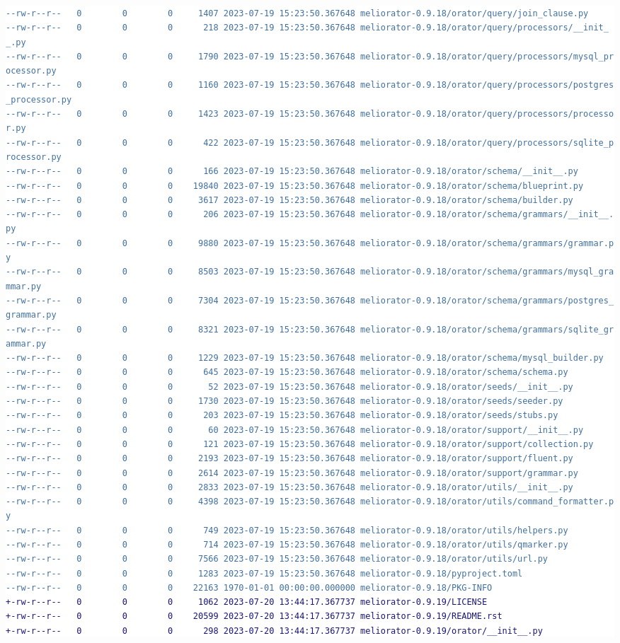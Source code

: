 ```diff
--rw-r--r--   0        0        0     1407 2023-07-19 15:23:50.367648 meliorator-0.9.18/orator/query/join_clause.py
--rw-r--r--   0        0        0      218 2023-07-19 15:23:50.367648 meliorator-0.9.18/orator/query/processors/__init__.py
--rw-r--r--   0        0        0     1790 2023-07-19 15:23:50.367648 meliorator-0.9.18/orator/query/processors/mysql_processor.py
--rw-r--r--   0        0        0     1160 2023-07-19 15:23:50.367648 meliorator-0.9.18/orator/query/processors/postgres_processor.py
--rw-r--r--   0        0        0     1423 2023-07-19 15:23:50.367648 meliorator-0.9.18/orator/query/processors/processor.py
--rw-r--r--   0        0        0      422 2023-07-19 15:23:50.367648 meliorator-0.9.18/orator/query/processors/sqlite_processor.py
--rw-r--r--   0        0        0      166 2023-07-19 15:23:50.367648 meliorator-0.9.18/orator/schema/__init__.py
--rw-r--r--   0        0        0    19840 2023-07-19 15:23:50.367648 meliorator-0.9.18/orator/schema/blueprint.py
--rw-r--r--   0        0        0     3617 2023-07-19 15:23:50.367648 meliorator-0.9.18/orator/schema/builder.py
--rw-r--r--   0        0        0      206 2023-07-19 15:23:50.367648 meliorator-0.9.18/orator/schema/grammars/__init__.py
--rw-r--r--   0        0        0     9880 2023-07-19 15:23:50.367648 meliorator-0.9.18/orator/schema/grammars/grammar.py
--rw-r--r--   0        0        0     8503 2023-07-19 15:23:50.367648 meliorator-0.9.18/orator/schema/grammars/mysql_grammar.py
--rw-r--r--   0        0        0     7304 2023-07-19 15:23:50.367648 meliorator-0.9.18/orator/schema/grammars/postgres_grammar.py
--rw-r--r--   0        0        0     8321 2023-07-19 15:23:50.367648 meliorator-0.9.18/orator/schema/grammars/sqlite_grammar.py
--rw-r--r--   0        0        0     1229 2023-07-19 15:23:50.367648 meliorator-0.9.18/orator/schema/mysql_builder.py
--rw-r--r--   0        0        0      645 2023-07-19 15:23:50.367648 meliorator-0.9.18/orator/schema/schema.py
--rw-r--r--   0        0        0       52 2023-07-19 15:23:50.367648 meliorator-0.9.18/orator/seeds/__init__.py
--rw-r--r--   0        0        0     1730 2023-07-19 15:23:50.367648 meliorator-0.9.18/orator/seeds/seeder.py
--rw-r--r--   0        0        0      203 2023-07-19 15:23:50.367648 meliorator-0.9.18/orator/seeds/stubs.py
--rw-r--r--   0        0        0       60 2023-07-19 15:23:50.367648 meliorator-0.9.18/orator/support/__init__.py
--rw-r--r--   0        0        0      121 2023-07-19 15:23:50.367648 meliorator-0.9.18/orator/support/collection.py
--rw-r--r--   0        0        0     2193 2023-07-19 15:23:50.367648 meliorator-0.9.18/orator/support/fluent.py
--rw-r--r--   0        0        0     2614 2023-07-19 15:23:50.367648 meliorator-0.9.18/orator/support/grammar.py
--rw-r--r--   0        0        0     2833 2023-07-19 15:23:50.367648 meliorator-0.9.18/orator/utils/__init__.py
--rw-r--r--   0        0        0     4398 2023-07-19 15:23:50.367648 meliorator-0.9.18/orator/utils/command_formatter.py
--rw-r--r--   0        0        0      749 2023-07-19 15:23:50.367648 meliorator-0.9.18/orator/utils/helpers.py
--rw-r--r--   0        0        0      714 2023-07-19 15:23:50.367648 meliorator-0.9.18/orator/utils/qmarker.py
--rw-r--r--   0        0        0     7566 2023-07-19 15:23:50.367648 meliorator-0.9.18/orator/utils/url.py
--rw-r--r--   0        0        0     1283 2023-07-19 15:23:50.367648 meliorator-0.9.18/pyproject.toml
--rw-r--r--   0        0        0    22163 1970-01-01 00:00:00.000000 meliorator-0.9.18/PKG-INFO
+-rw-r--r--   0        0        0     1062 2023-07-20 13:44:17.367737 meliorator-0.9.19/LICENSE
+-rw-r--r--   0        0        0    20599 2023-07-20 13:44:17.367737 meliorator-0.9.19/README.rst
+-rw-r--r--   0        0        0      298 2023-07-20 13:44:17.367737 meliorator-0.9.19/orator/__init__.py
```